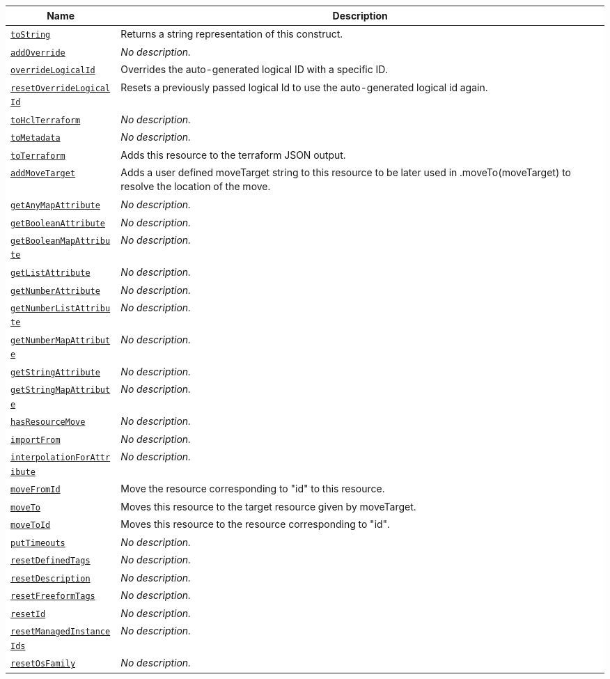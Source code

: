| **Name** | **Description** |
| --- | --- |
| <code><a href="#rhizo-co-terraform-provider-oci.osmanagementManagedInstanceGroup.OsmanagementManagedInstanceGroup.toString">toString</a></code> | Returns a string representation of this construct. |
| <code><a href="#rhizo-co-terraform-provider-oci.osmanagementManagedInstanceGroup.OsmanagementManagedInstanceGroup.addOverride">addOverride</a></code> | *No description.* |
| <code><a href="#rhizo-co-terraform-provider-oci.osmanagementManagedInstanceGroup.OsmanagementManagedInstanceGroup.overrideLogicalId">overrideLogicalId</a></code> | Overrides the auto-generated logical ID with a specific ID. |
| <code><a href="#rhizo-co-terraform-provider-oci.osmanagementManagedInstanceGroup.OsmanagementManagedInstanceGroup.resetOverrideLogicalId">resetOverrideLogicalId</a></code> | Resets a previously passed logical Id to use the auto-generated logical id again. |
| <code><a href="#rhizo-co-terraform-provider-oci.osmanagementManagedInstanceGroup.OsmanagementManagedInstanceGroup.toHclTerraform">toHclTerraform</a></code> | *No description.* |
| <code><a href="#rhizo-co-terraform-provider-oci.osmanagementManagedInstanceGroup.OsmanagementManagedInstanceGroup.toMetadata">toMetadata</a></code> | *No description.* |
| <code><a href="#rhizo-co-terraform-provider-oci.osmanagementManagedInstanceGroup.OsmanagementManagedInstanceGroup.toTerraform">toTerraform</a></code> | Adds this resource to the terraform JSON output. |
| <code><a href="#rhizo-co-terraform-provider-oci.osmanagementManagedInstanceGroup.OsmanagementManagedInstanceGroup.addMoveTarget">addMoveTarget</a></code> | Adds a user defined moveTarget string to this resource to be later used in .moveTo(moveTarget) to resolve the location of the move. |
| <code><a href="#rhizo-co-terraform-provider-oci.osmanagementManagedInstanceGroup.OsmanagementManagedInstanceGroup.getAnyMapAttribute">getAnyMapAttribute</a></code> | *No description.* |
| <code><a href="#rhizo-co-terraform-provider-oci.osmanagementManagedInstanceGroup.OsmanagementManagedInstanceGroup.getBooleanAttribute">getBooleanAttribute</a></code> | *No description.* |
| <code><a href="#rhizo-co-terraform-provider-oci.osmanagementManagedInstanceGroup.OsmanagementManagedInstanceGroup.getBooleanMapAttribute">getBooleanMapAttribute</a></code> | *No description.* |
| <code><a href="#rhizo-co-terraform-provider-oci.osmanagementManagedInstanceGroup.OsmanagementManagedInstanceGroup.getListAttribute">getListAttribute</a></code> | *No description.* |
| <code><a href="#rhizo-co-terraform-provider-oci.osmanagementManagedInstanceGroup.OsmanagementManagedInstanceGroup.getNumberAttribute">getNumberAttribute</a></code> | *No description.* |
| <code><a href="#rhizo-co-terraform-provider-oci.osmanagementManagedInstanceGroup.OsmanagementManagedInstanceGroup.getNumberListAttribute">getNumberListAttribute</a></code> | *No description.* |
| <code><a href="#rhizo-co-terraform-provider-oci.osmanagementManagedInstanceGroup.OsmanagementManagedInstanceGroup.getNumberMapAttribute">getNumberMapAttribute</a></code> | *No description.* |
| <code><a href="#rhizo-co-terraform-provider-oci.osmanagementManagedInstanceGroup.OsmanagementManagedInstanceGroup.getStringAttribute">getStringAttribute</a></code> | *No description.* |
| <code><a href="#rhizo-co-terraform-provider-oci.osmanagementManagedInstanceGroup.OsmanagementManagedInstanceGroup.getStringMapAttribute">getStringMapAttribute</a></code> | *No description.* |
| <code><a href="#rhizo-co-terraform-provider-oci.osmanagementManagedInstanceGroup.OsmanagementManagedInstanceGroup.hasResourceMove">hasResourceMove</a></code> | *No description.* |
| <code><a href="#rhizo-co-terraform-provider-oci.osmanagementManagedInstanceGroup.OsmanagementManagedInstanceGroup.importFrom">importFrom</a></code> | *No description.* |
| <code><a href="#rhizo-co-terraform-provider-oci.osmanagementManagedInstanceGroup.OsmanagementManagedInstanceGroup.interpolationForAttribute">interpolationForAttribute</a></code> | *No description.* |
| <code><a href="#rhizo-co-terraform-provider-oci.osmanagementManagedInstanceGroup.OsmanagementManagedInstanceGroup.moveFromId">moveFromId</a></code> | Move the resource corresponding to "id" to this resource. |
| <code><a href="#rhizo-co-terraform-provider-oci.osmanagementManagedInstanceGroup.OsmanagementManagedInstanceGroup.moveTo">moveTo</a></code> | Moves this resource to the target resource given by moveTarget. |
| <code><a href="#rhizo-co-terraform-provider-oci.osmanagementManagedInstanceGroup.OsmanagementManagedInstanceGroup.moveToId">moveToId</a></code> | Moves this resource to the resource corresponding to "id". |
| <code><a href="#rhizo-co-terraform-provider-oci.osmanagementManagedInstanceGroup.OsmanagementManagedInstanceGroup.putTimeouts">putTimeouts</a></code> | *No description.* |
| <code><a href="#rhizo-co-terraform-provider-oci.osmanagementManagedInstanceGroup.OsmanagementManagedInstanceGroup.resetDefinedTags">resetDefinedTags</a></code> | *No description.* |
| <code><a href="#rhizo-co-terraform-provider-oci.osmanagementManagedInstanceGroup.OsmanagementManagedInstanceGroup.resetDescription">resetDescription</a></code> | *No description.* |
| <code><a href="#rhizo-co-terraform-provider-oci.osmanagementManagedInstanceGroup.OsmanagementManagedInstanceGroup.resetFreeformTags">resetFreeformTags</a></code> | *No description.* |
| <code><a href="#rhizo-co-terraform-provider-oci.osmanagementManagedInstanceGroup.OsmanagementManagedInstanceGroup.resetId">resetId</a></code> | *No description.* |
| <code><a href="#rhizo-co-terraform-provider-oci.osmanagementManagedInstanceGroup.OsmanagementManagedInstanceGroup.resetManagedInstanceIds">resetManagedInstanceIds</a></code> | *No description.* |
| <code><a href="#rhizo-co-terraform-provider-oci.osmanagementManagedInstanceGroup.OsmanagementManagedInstanceGroup.resetOsFamily">resetOsFamily</a></code> | *No description.* |